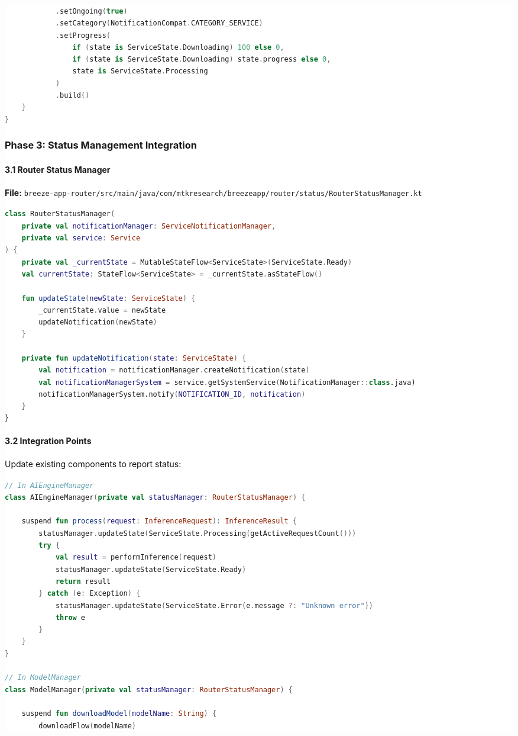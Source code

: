```kotlin
            .setOngoing(true)
            .setCategory(NotificationCompat.CATEGORY_SERVICE)
            .setProgress(
                if (state is ServiceState.Downloading) 100 else 0,
                if (state is ServiceState.Downloading) state.progress else 0,
                state is ServiceState.Processing
            )
            .build()
    }
}
```

### Phase 3: Status Management Integration

#### 3.1 Router Status Manager
**File:** `breeze-app-router/src/main/java/com/mtkresearch/breezeapp/router/status/RouterStatusManager.kt`

```kotlin
class RouterStatusManager(
    private val notificationManager: ServiceNotificationManager,
    private val service: Service
) {
    private val _currentState = MutableStateFlow<ServiceState>(ServiceState.Ready)
    val currentState: StateFlow<ServiceState> = _currentState.asStateFlow()
    
    fun updateState(newState: ServiceState) {
        _currentState.value = newState
        updateNotification(newState)
    }
    
    private fun updateNotification(state: ServiceState) {
        val notification = notificationManager.createNotification(state)
        val notificationManagerSystem = service.getSystemService(NotificationManager::class.java)
        notificationManagerSystem.notify(NOTIFICATION_ID, notification)
    }
}
```

#### 3.2 Integration Points
Update existing components to report status:

```kotlin
// In AIEngineManager
class AIEngineManager(private val statusManager: RouterStatusManager) {
    
    suspend fun process(request: InferenceRequest): InferenceResult {
        statusManager.updateState(ServiceState.Processing(getActiveRequestCount()))
        try {
            val result = performInference(request)
            statusManager.updateState(ServiceState.Ready)
            return result
        } catch (e: Exception) {
            statusManager.updateState(ServiceState.Error(e.message ?: "Unknown error"))
            throw e
        }
    }
}

// In ModelManager
class ModelManager(private val statusManager: RouterStatusManager) {
    
    suspend fun downloadModel(modelName: String) {
        downloadFlow(modelName)
```